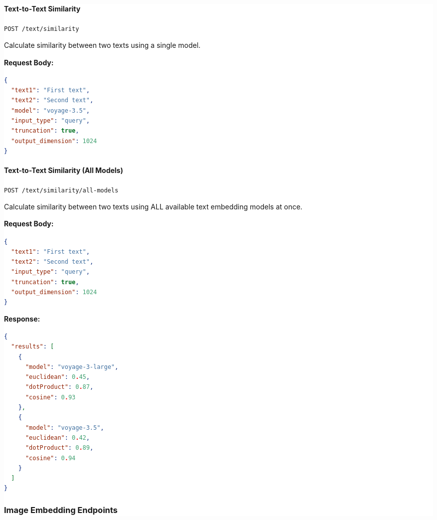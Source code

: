 #### Text-to-Text Similarity
`POST /text/similarity`

Calculate similarity between two texts using a single model.

**Request Body:**
```json
{
  "text1": "First text",
  "text2": "Second text",
  "model": "voyage-3.5",
  "input_type": "query",
  "truncation": true,
  "output_dimension": 1024
}
```

#### Text-to-Text Similarity (All Models)
`POST /text/similarity/all-models`

Calculate similarity between two texts using ALL available text embedding models at once.

**Request Body:**
```json
{
  "text1": "First text",
  "text2": "Second text",
  "input_type": "query",
  "truncation": true,
  "output_dimension": 1024
}
```

**Response:**
```json
{
  "results": [
    {
      "model": "voyage-3-large",
      "euclidean": 0.45,
      "dotProduct": 0.87,
      "cosine": 0.93
    },
    {
      "model": "voyage-3.5",
      "euclidean": 0.42,
      "dotProduct": 0.89,
      "cosine": 0.94
    }
  ]
}
```

### Image Embedding Endpoints
